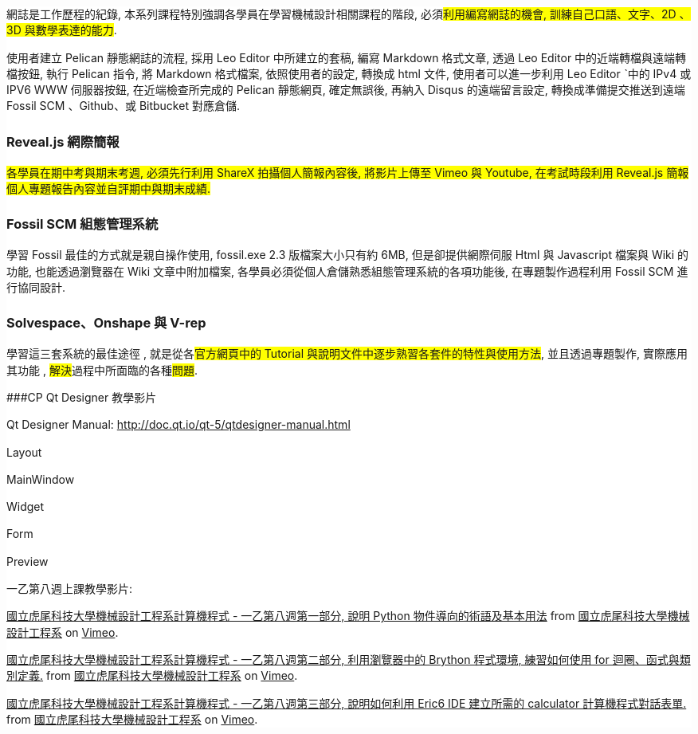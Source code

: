 網誌是工作歷程的紀錄, 本系列課程特別強調各學員在學習機械設計相關課程的階段, 必須<span style="background-color: #ffff00;">利用編寫網誌的機會, 訓練自己口語、文字、2D 、3D 與數學表達的能力</span>.

使用者建立 Pelican 靜態網誌的流程, 採用 Leo Editor 中所建立的套稿, 編寫 Markdown 格式文章, 透過 Leo Editor 中的近端轉檔與遠端轉檔按鈕, 執行 Pelican 指令, 將 Markdown 格式檔案, 依照使用者的設定, 轉換成 html 文件, 使用者可以進一步利用 Leo Editor ˋ中的 IPv4 或 IPV6 WWW 伺服器按鈕, 在近端檢查所完成的 Pelican 靜態網頁, 確定無誤後, 再納入 Disqus 的遠端留言設定, 轉換成準備提交推送到遠端 Fossil SCM 、Github、或 Bitbucket 對應倉儲.

### Reveal.js 網際簡報

<span style="background-color: #ffff00;">各學員在期中考與期末考週, 必須先行利用 ShareX 拍攝個人簡報內容後, 將影片上傳至 Vimeo 與 Youtube, 在考試時段利用 Reveal.js 簡報個人專題報告內容並自評期中與期末成績.</span>

### Fossil SCM 組態管理系統

學習 Fossil 最佳的方式就是親自操作使用, fossil.exe 2.3 版檔案大小只有約 6MB, 但是卻提供網際伺服 Html 與 Javascript 檔案與 Wiki 的功能, 也能透過瀏覽器在 Wiki 文章中附加檔案, 各學員必須從個人倉儲熟悉組態管理系統的各項功能後, 在專題製作過程利用 Fossil SCM 進行協同設計.

### Solvespace、Onshape 與 V-rep

學習這三套系統的最佳途徑 , 就是從各<span style="background-color: #ffff00;">官方網頁中的 Tutorial 與說明文件中逐步熟習各套件的特性與使用方法</span>, 並且透過專題製作, 實際應用其功能 , <span style="background-color: #ffff00;">解決</span>過程中所面臨的各種<span style="background-color: #ffff00;">問題</span>.

###CP Qt Designer 教學影片

Qt Designer Manual: <a href="http://doc.qt.io/qt-5/qtdesigner-manual.html">http://doc.qt.io/qt-5/qtdesigner-manual.html</a>

<iframe width="560" height="315" src="https://www.youtube.com/embed/Dmo8eZG5I2w" frameborder="0" allowfullscreen></iframe>

Layout

MainWindow

Widget

Form

Preview

一乙第八週上課教學影片:

<iframe src="https://player.vimeo.com/video/240438422" width="640" height="491" frameborder="0" webkitallowfullscreen mozallowfullscreen allowfullscreen></iframe>
<p><a href="https://vimeo.com/240438422">國立虎尾科技大學機械設計工程系計算機程式 - 一乙第八週第一部分, 說明 Python 物件導向的術語及基本用法</a> from <a href="https://vimeo.com/user24079973">國立虎尾科技大學機械設計工程系</a> on <a href="https://vimeo.com">Vimeo</a>.</p>

<iframe src="https://player.vimeo.com/video/240439864" width="640" height="491" frameborder="0" webkitallowfullscreen mozallowfullscreen allowfullscreen></iframe>
<p><a href="https://vimeo.com/240439864">國立虎尾科技大學機械設計工程系計算機程式 - 一乙第八週第二部分, 利用瀏覽器中的 Brython 程式環境, 練習如何使用 for 迴圈、函式與類別定義.</a> from <a href="https://vimeo.com/user24079973">國立虎尾科技大學機械設計工程系</a> on <a href="https://vimeo.com">Vimeo</a>.</p>

<iframe src="https://player.vimeo.com/video/240443030" width="640" height="491" frameborder="0" webkitallowfullscreen mozallowfullscreen allowfullscreen></iframe>
<p><a href="https://vimeo.com/240443030">國立虎尾科技大學機械設計工程系計算機程式 - 一乙第八週第三部分, 說明如何利用 Eric6 IDE 建立所需的 calculator 計算機程式對話表單.</a> from <a href="https://vimeo.com/user24079973">國立虎尾科技大學機械設計工程系</a> on <a href="https://vimeo.com">Vimeo</a>.</p>
